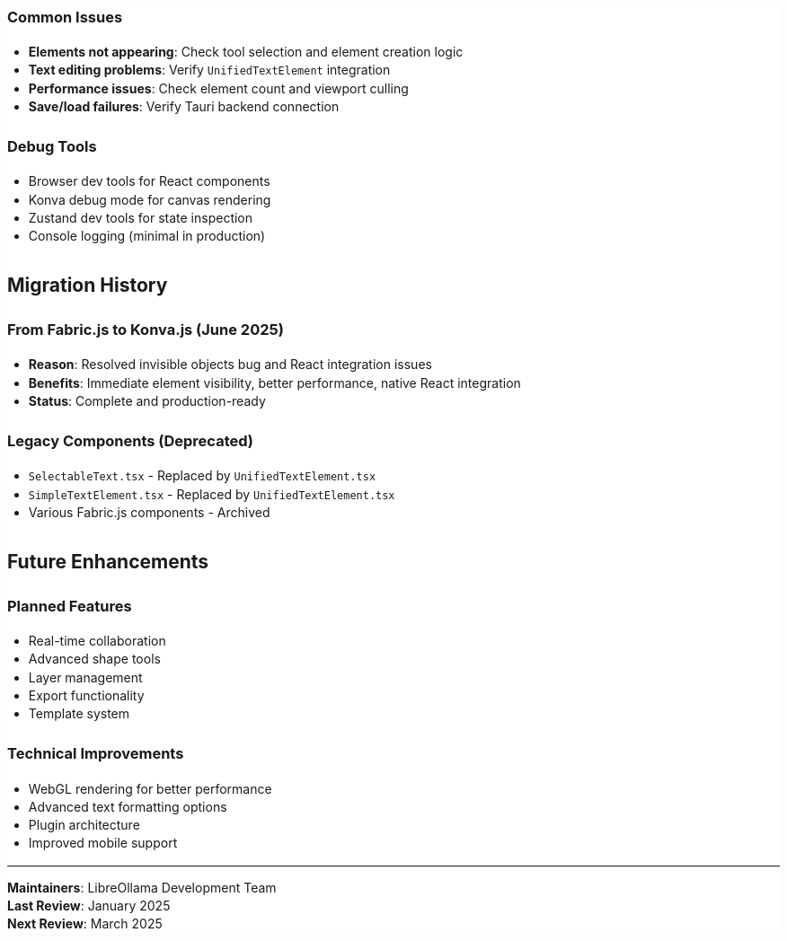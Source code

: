 ### Common Issues
- **Elements not appearing**: Check tool selection and element creation logic
- **Text editing problems**: Verify `UnifiedTextElement` integration
- **Performance issues**: Check element count and viewport culling
- **Save/load failures**: Verify Tauri backend connection

### Debug Tools
- Browser dev tools for React components
- Konva debug mode for canvas rendering
- Zustand dev tools for state inspection
- Console logging (minimal in production)

## Migration History

### From Fabric.js to Konva.js (June 2025)
- **Reason**: Resolved invisible objects bug and React integration issues
- **Benefits**: Immediate element visibility, better performance, native React integration
- **Status**: Complete and production-ready

### Legacy Components (Deprecated)
- `SelectableText.tsx` - Replaced by `UnifiedTextElement.tsx`
- `SimpleTextElement.tsx` - Replaced by `UnifiedTextElement.tsx`
- Various Fabric.js components - Archived

## Future Enhancements

### Planned Features
- Real-time collaboration
- Advanced shape tools
- Layer management
- Export functionality
- Template system

### Technical Improvements
- WebGL rendering for better performance
- Advanced text formatting options
- Plugin architecture
- Improved mobile support

---

**Maintainers**: LibreOllama Development Team  
**Last Review**: January 2025  
**Next Review**: March 2025